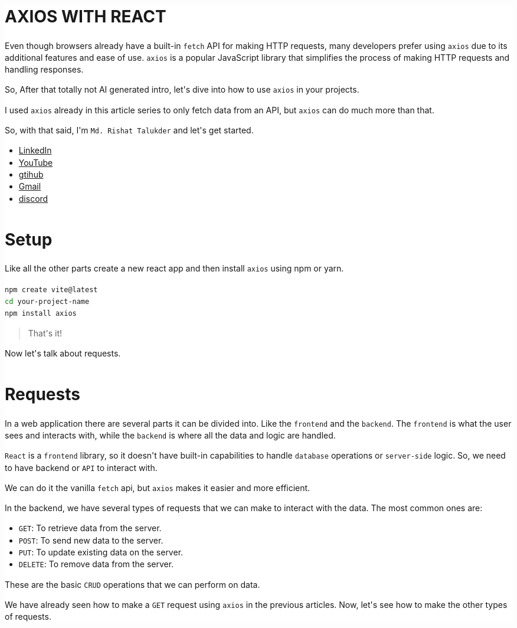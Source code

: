 # AXIOS WITH REACT

Even though browsers already have a built-in `fetch` API for making HTTP requests, many developers prefer using `axios` due to its additional features and ease of use. `axios` is a popular JavaScript library that simplifies the process of making HTTP requests and handling responses.

So, After that totally not AI generated intro, let's dive into how to use `axios` in your projects.

I used `axios` already in this article series to only fetch data from an API, but `axios` can do much more than that.

So, with that said, I'm `Md. Rishat Talukder` and let's get started.

- [LinkedIn](https://www.linkedin.com/in/pro-programmer/)
- [YouTube](http://www.youtube.com/@itvaya)
- [gtihub](https://github.com/RishatTalukder/learning_react)
- [Gmail](talukderrishat2@gmail.com)
- [discord](https://discord.gg/ZB495XggcF)

# Setup

Like all the other parts create a new react app and then install `axios` using npm or yarn.

```bash
npm create vite@latest
cd your-project-name
npm install axios
```

> That's it!

Now let's talk about requests.

# Requests

In a web application there are several parts it can be divided into. Like the `frontend` and the `backend`. The `frontend` is what the user sees and interacts with, while the `backend` is where all the data and logic are handled.

`React` is a `frontend` library, so it doesn't have built-in capabilities to handle `database` operations or `server-side` logic. So, we need to have backend or `API` to interact with.

We can do it the vanilla `fetch` api, but `axios` makes it easier and more efficient.

In the backend, we have several types of requests that we can make to interact with the data. The most common ones are:

- `GET`: To retrieve data from the server.
- `POST`: To send new data to the server.
- `PUT`: To update existing data on the server.
- `DELETE`: To remove data from the server.

These are the basic `CRUD` operations that we can perform on data.

We have already seen how to make a `GET` request using `axios` in the previous articles. Now, let's see how to make the other types of requests.
